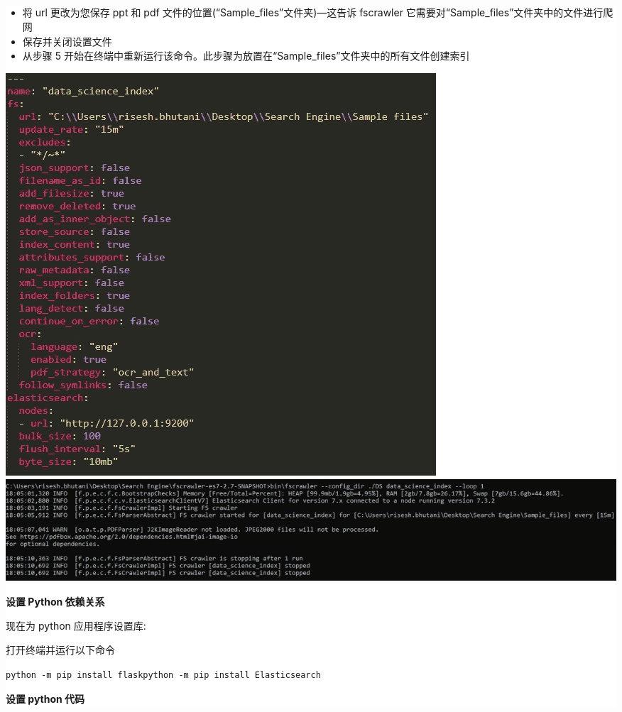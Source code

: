 *   将 url 更改为您保存 ppt 和 pdf 文件的位置(“Sample_files”文件夹)—这告诉 fscrawler 它需要对“Sample_files”文件夹中的文件进行爬网
*   保存并关闭设置文件
*   从步骤 5 开始在终端中重新运行该命令。此步骤为放置在“Sample_files”文件夹中的所有文件创建索引

![](img/56b768c0febb85be6a0af112e61e6af1.png)![](img/b547ca691d1e2659d9678b5b4faef246.png)

**设置 Python 依赖关系**

现在为 python 应用程序设置库:

打开终端并运行以下命令

```
python -m pip install flaskpython -m pip install Elasticsearch
```

**设置 python 代码**
